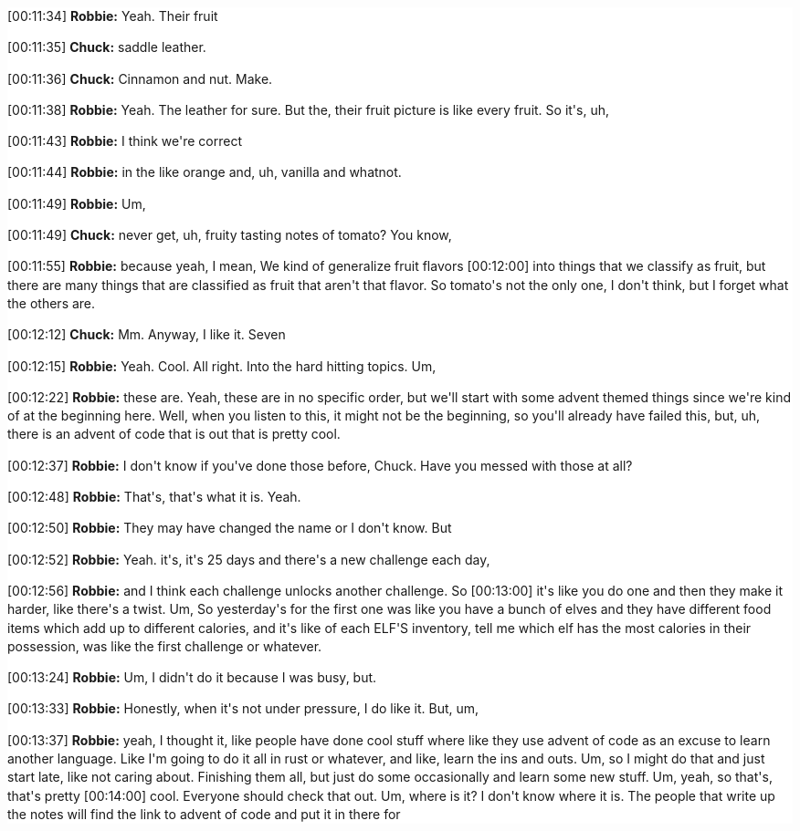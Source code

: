 [00:11:34] **Robbie:** Yeah. Their fruit

[00:11:35] **Chuck:** saddle leather.

[00:11:36] **Chuck:** Cinnamon and nut. Make.

[00:11:38] **Robbie:** Yeah. The leather for sure. But the, their fruit picture
is like every fruit. So it's, uh,

[00:11:43] **Robbie:** I think we're correct

[00:11:44] **Robbie:** in the like orange and, uh, vanilla and whatnot.

[00:11:49] **Robbie:** Um,

[00:11:49] **Chuck:** never get, uh, fruity tasting notes of tomato? You know,

[00:11:55] **Robbie:** because yeah, I mean, We kind of generalize fruit flavors
[00:12:00] into things that we classify as fruit, but there are many things that
are classified as fruit that aren't that flavor. So tomato's not the only one, I
don't think, but I forget what the others are.

[00:12:12] **Chuck:** Mm. Anyway, I like it. Seven

[00:12:15] **Robbie:** Yeah. Cool. All right. Into the hard hitting topics. Um,

[00:12:22] **Robbie:** these are. Yeah, these are in no specific order, but
we'll start with some advent themed things since we're kind of at the beginning
here. Well, when you listen to this, it might not be the beginning, so you'll
already have failed this, but, uh, there is an advent of code that is out that
is pretty cool.

[00:12:37] **Robbie:** I don't know if you've done those before, Chuck. Have you
messed with those at all?

[00:12:48] **Robbie:** That's, that's what it is. Yeah.

[00:12:50] **Robbie:** They may have changed the name or I don't know. But

[00:12:52] **Robbie:** Yeah. it's, it's 25 days and there's a new challenge each
day,

[00:12:56] **Robbie:** and I think each challenge unlocks another challenge. So
[00:13:00] it's like you do one and then they make it harder, like there's a
twist. Um, So yesterday's for the first one was like you have a bunch of elves
and they have different food items which add up to different calories, and it's
like of each ELF'S inventory, tell me which elf has the most calories in their
possession, was like the first challenge or whatever.

[00:13:24] **Robbie:** Um, I didn't do it because I was busy, but.

[00:13:33] **Robbie:** Honestly, when it's not under pressure, I do like it.
But, um,

[00:13:37] **Robbie:** yeah, I thought it, like people have done cool stuff
where like they use advent of code as an excuse to learn another language. Like
I'm going to do it all in rust or whatever, and like, learn the ins and outs.
Um, so I might do that and just start late, like not caring about. Finishing
them all, but just do some occasionally and learn some new stuff. Um, yeah, so
that's, that's pretty [00:14:00] cool. Everyone should check that out. Um, where
is it? I don't know where it is. The people that write up the notes will find
the link to advent of code and put it in there for
